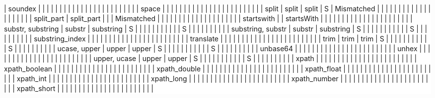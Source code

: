 | soundex                       |                        |                       |        |                        |         |      |       |     |      |       |        |      |           |        |         |      |        |          |       |      |        |      |
| space                         |                        |                       |        |                        |         |      |       |     |      |       |        |      |           |        |         |      |        |          |       |      |        |      |
| split                         | split                  | split                 | S      | Mismatched             |         |      |       |     |      |       |        |      |           |        |         |      |        |          |       |      |        |      |
| split_part                    | split_part             |                       |        | Mismatched             |         |      |       |     |      |       |        |      |           |        |         |      |        |          |       |      |        |      |
| startswith                    |                        | startsWith            |        |                        |         |      |       |     |      |       |        |      |           |        |         |      |        |          |       |      |        |      |
| substr, substring             | substr                 | substring             | S      |                        |         |      |       |     |      |       |        |      |           | S      |         |      |        |          |       |      |        |      |
| substring, substr             | substr                 | substring             | S      |                        |         |      |       |     |      |       |        |      |           | S      |         |      |        |          |       |      |        |      |
| substring_index               |                        |                       |        |                        |         |      |       |     |      |       |        |      |           |        |         |      |        |          |       |      |        |      |
| translate                     |                        |                       |        |                        |         |      |       |     |      |       |        |      |           |        |         |      |        |          |       |      |        |      |
| trim                          | trim                   | trim                  | S      |                        |         |      |       |     |      |       |        |      |           | S      |         |      |        |          |       |      |        |      |
| ucase, upper                  | upper                  | upper                 | S      |                        |         |      |       |     |      |       |        |      |           | S      |         |      |        |          |       |      |        |      |
| unbase64                      |                        |                       |        |                        |         |      |       |     |      |       |        |      |           |        |         |      |        |          |       |      |        |      |
| unhex                         |                        |                       |        |                        |         |      |       |     |      |       |        |      |           |        |         |      |        |          |       |      |        |      |
| upper, ucase                  | upper                  | upper                 | S      |                        |         |      |       |     |      |       |        |      |           | S      |         |      |        |          |       |      |        |      |
| xpath                         |                        |                       |        |                        |         |      |       |     |      |       |        |      |           |        |         |      |        |          |       |      |        |      |
| xpath_boolean                 |                        |                       |        |                        |         |      |       |     |      |       |        |      |           |        |         |      |        |          |       |      |        |      |
| xpath_double                  |                        |                       |        |                        |         |      |       |     |      |       |        |      |           |        |         |      |        |          |       |      |        |      |
| xpath_float                   |                        |                       |        |                        |         |      |       |     |      |       |        |      |           |        |         |      |        |          |       |      |        |      |
| xpath_int                     |                        |                       |        |                        |         |      |       |     |      |       |        |      |           |        |         |      |        |          |       |      |        |      |
| xpath_long                    |                        |                       |        |                        |         |      |       |     |      |       |        |      |           |        |         |      |        |          |       |      |        |      |
| xpath_number                  |                        |                       |        |                        |         |      |       |     |      |       |        |      |           |        |         |      |        |          |       |      |        |      |
| xpath_short                   |                        |                       |        |                        |         |      |       |     |      |       |        |      |           |        |         |      |        |          |       |      |        |      |